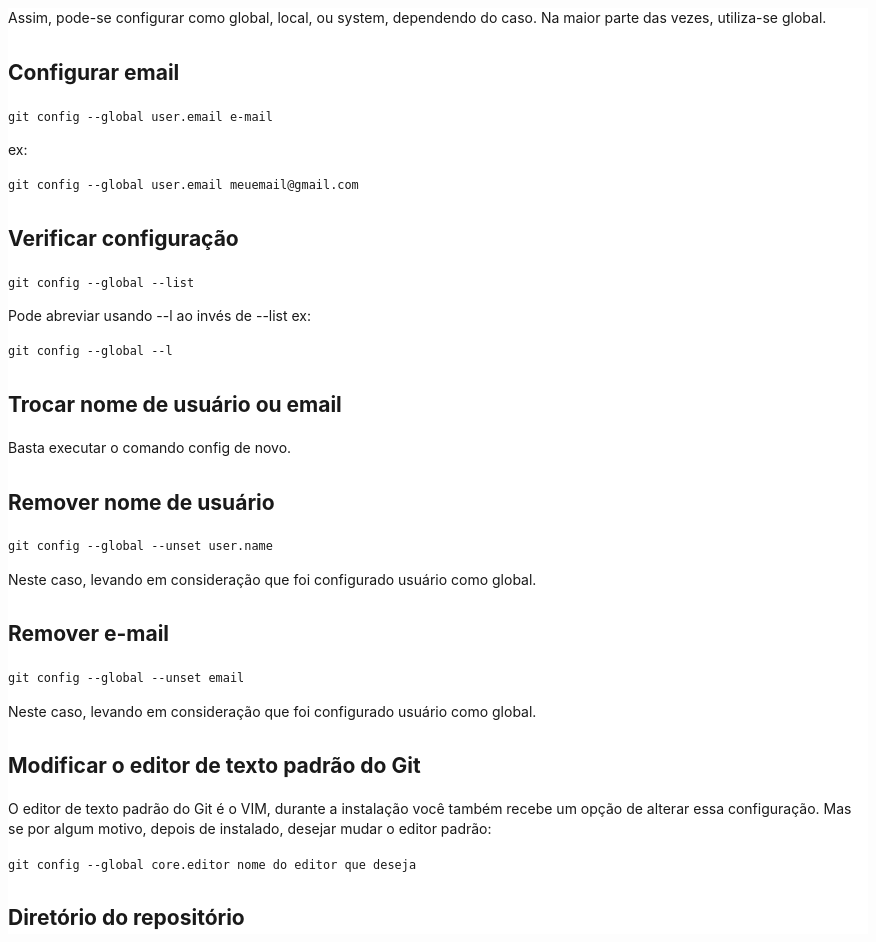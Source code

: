 Assim, pode-se configurar como global, local, ou system, dependendo do caso. Na maior parte das vezes, utiliza-se global.

## Configurar email

```
git config --global user.email e-mail
```

ex:
```
git config --global user.email meuemail@gmail.com
```

## Verificar configuração

```
git config --global --list
```

Pode abreviar usando --l ao invés de --list
ex:
```
git config --global --l
```

## Trocar nome de usuário ou email

Basta executar o comando config de novo.

## Remover nome de usuário

```
git config --global --unset user.name
```

Neste caso, levando em consideração que foi configurado usuário como global.

## Remover e-mail

```
git config --global --unset email
```

Neste caso, levando em consideração que foi configurado usuário como global.

## Modificar o editor de texto padrão do Git

O editor de texto padrão do Git é o VIM, durante a instalação você também recebe um opção de alterar essa configuração. Mas se por algum motivo, depois de instalado, desejar mudar o editor padrão:
```
git config --global core.editor nome do editor que deseja
```

## Diretório do repositório
